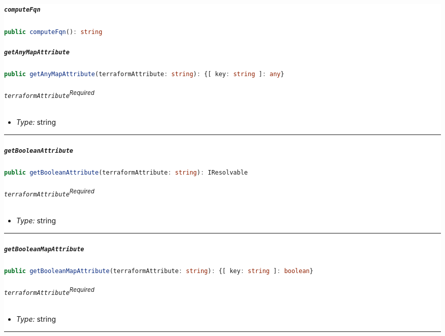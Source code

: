 
##### `computeFqn` <a name="computeFqn" id="@cdktf/provider-okta.dataOktaBrands.DataOktaBrandsBrandsOutputReference.computeFqn"></a>

```typescript
public computeFqn(): string
```

##### `getAnyMapAttribute` <a name="getAnyMapAttribute" id="@cdktf/provider-okta.dataOktaBrands.DataOktaBrandsBrandsOutputReference.getAnyMapAttribute"></a>

```typescript
public getAnyMapAttribute(terraformAttribute: string): {[ key: string ]: any}
```

###### `terraformAttribute`<sup>Required</sup> <a name="terraformAttribute" id="@cdktf/provider-okta.dataOktaBrands.DataOktaBrandsBrandsOutputReference.getAnyMapAttribute.parameter.terraformAttribute"></a>

- *Type:* string

---

##### `getBooleanAttribute` <a name="getBooleanAttribute" id="@cdktf/provider-okta.dataOktaBrands.DataOktaBrandsBrandsOutputReference.getBooleanAttribute"></a>

```typescript
public getBooleanAttribute(terraformAttribute: string): IResolvable
```

###### `terraformAttribute`<sup>Required</sup> <a name="terraformAttribute" id="@cdktf/provider-okta.dataOktaBrands.DataOktaBrandsBrandsOutputReference.getBooleanAttribute.parameter.terraformAttribute"></a>

- *Type:* string

---

##### `getBooleanMapAttribute` <a name="getBooleanMapAttribute" id="@cdktf/provider-okta.dataOktaBrands.DataOktaBrandsBrandsOutputReference.getBooleanMapAttribute"></a>

```typescript
public getBooleanMapAttribute(terraformAttribute: string): {[ key: string ]: boolean}
```

###### `terraformAttribute`<sup>Required</sup> <a name="terraformAttribute" id="@cdktf/provider-okta.dataOktaBrands.DataOktaBrandsBrandsOutputReference.getBooleanMapAttribute.parameter.terraformAttribute"></a>

- *Type:* string

---